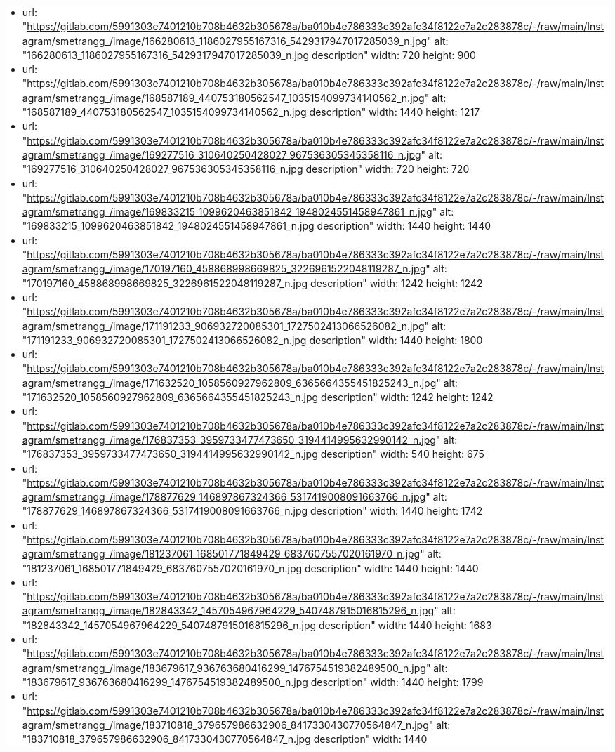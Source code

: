   - url: "https://gitlab.com/5991303e7401210b708b4632b305678a/ba010b4e786333c392afc34f8122e7a2c283878c/-/raw/main/Instagram/smetrangg_/image/166280613_1186027955167316_5429317947017285039_n.jpg"
    alt: "166280613_1186027955167316_5429317947017285039_n.jpg description"
    width: 720
    height: 900
  - url: "https://gitlab.com/5991303e7401210b708b4632b305678a/ba010b4e786333c392afc34f8122e7a2c283878c/-/raw/main/Instagram/smetrangg_/image/168587189_440753180562547_1035154099734140562_n.jpg"
    alt: "168587189_440753180562547_1035154099734140562_n.jpg description"
    width: 1440
    height: 1217
  - url: "https://gitlab.com/5991303e7401210b708b4632b305678a/ba010b4e786333c392afc34f8122e7a2c283878c/-/raw/main/Instagram/smetrangg_/image/169277516_310640250428027_967536305345358116_n.jpg"
    alt: "169277516_310640250428027_967536305345358116_n.jpg description"
    width: 720
    height: 720
  - url: "https://gitlab.com/5991303e7401210b708b4632b305678a/ba010b4e786333c392afc34f8122e7a2c283878c/-/raw/main/Instagram/smetrangg_/image/169833215_1099620463851842_1948024551458947861_n.jpg"
    alt: "169833215_1099620463851842_1948024551458947861_n.jpg description"
    width: 1440
    height: 1440
  - url: "https://gitlab.com/5991303e7401210b708b4632b305678a/ba010b4e786333c392afc34f8122e7a2c283878c/-/raw/main/Instagram/smetrangg_/image/170197160_458868998669825_3226961522048119287_n.jpg"
    alt: "170197160_458868998669825_3226961522048119287_n.jpg description"
    width: 1242
    height: 1242
  - url: "https://gitlab.com/5991303e7401210b708b4632b305678a/ba010b4e786333c392afc34f8122e7a2c283878c/-/raw/main/Instagram/smetrangg_/image/171191233_906932720085301_1727502413066526082_n.jpg"
    alt: "171191233_906932720085301_1727502413066526082_n.jpg description"
    width: 1440
    height: 1800
  - url: "https://gitlab.com/5991303e7401210b708b4632b305678a/ba010b4e786333c392afc34f8122e7a2c283878c/-/raw/main/Instagram/smetrangg_/image/171632520_1058560927962809_6365664355451825243_n.jpg"
    alt: "171632520_1058560927962809_6365664355451825243_n.jpg description"
    width: 1242
    height: 1242
  - url: "https://gitlab.com/5991303e7401210b708b4632b305678a/ba010b4e786333c392afc34f8122e7a2c283878c/-/raw/main/Instagram/smetrangg_/image/176837353_3959733477473650_3194414995632990142_n.jpg"
    alt: "176837353_3959733477473650_3194414995632990142_n.jpg description"
    width: 540
    height: 675
  - url: "https://gitlab.com/5991303e7401210b708b4632b305678a/ba010b4e786333c392afc34f8122e7a2c283878c/-/raw/main/Instagram/smetrangg_/image/178877629_146897867324366_5317419008091663766_n.jpg"
    alt: "178877629_146897867324366_5317419008091663766_n.jpg description"
    width: 1440
    height: 1742
  - url: "https://gitlab.com/5991303e7401210b708b4632b305678a/ba010b4e786333c392afc34f8122e7a2c283878c/-/raw/main/Instagram/smetrangg_/image/181237061_168501771849429_6837607557020161970_n.jpg"
    alt: "181237061_168501771849429_6837607557020161970_n.jpg description"
    width: 1440
    height: 1440
  - url: "https://gitlab.com/5991303e7401210b708b4632b305678a/ba010b4e786333c392afc34f8122e7a2c283878c/-/raw/main/Instagram/smetrangg_/image/182843342_1457054967964229_5407487915016815296_n.jpg"
    alt: "182843342_1457054967964229_5407487915016815296_n.jpg description"
    width: 1440
    height: 1683
  - url: "https://gitlab.com/5991303e7401210b708b4632b305678a/ba010b4e786333c392afc34f8122e7a2c283878c/-/raw/main/Instagram/smetrangg_/image/183679617_936763680416299_1476754519382489500_n.jpg"
    alt: "183679617_936763680416299_1476754519382489500_n.jpg description"
    width: 1440
    height: 1799
  - url: "https://gitlab.com/5991303e7401210b708b4632b305678a/ba010b4e786333c392afc34f8122e7a2c283878c/-/raw/main/Instagram/smetrangg_/image/183710818_379657986632906_8417330430770564847_n.jpg"
    alt: "183710818_379657986632906_8417330430770564847_n.jpg description"
    width: 1440